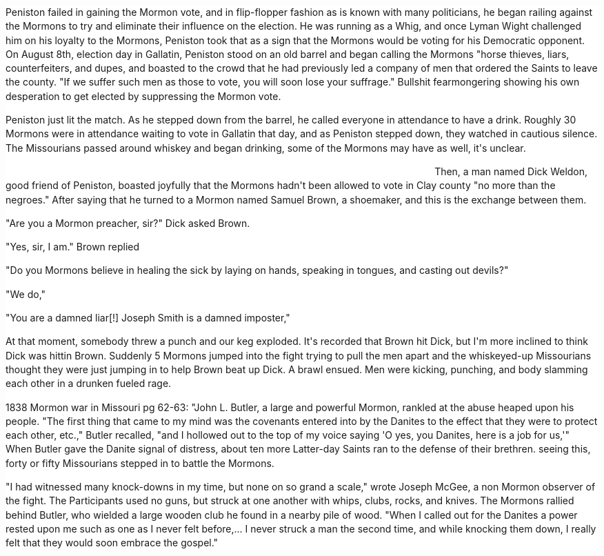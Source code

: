 Peniston failed in gaining the Mormon vote, and in flip-flopper fashion
as is known with many politicians, he began railing against the Mormons
to try and eliminate their influence on the election. He was running as
a Whig, and once Lyman Wight challenged him on his loyalty to the
Mormons, Peniston took that as a sign that the Mormons would be voting
for his Democratic opponent. On August 8th, election day in Gallatin,
Peniston stood on an old barrel and began calling the Mormons "horse
thieves, liars, counterfeiters, and dupes, and boasted to the crowd that
he had previously led a company of men that ordered the Saints to leave
the county. "If we suffer such men as those to vote, you will soon lose
your suffrage." Bullshit fearmongering showing his own desperation to
get elected by suppressing the Mormon vote.

Peniston just lit the match. As he stepped down from the barrel, he
called everyone in attendance to have a drink. Roughly 30 Mormons were
in attendance waiting to vote in Gallatin that day, and as Peniston
stepped down, they watched in cautious silence. The Missourians passed
around whiskey and began drinking, some of the Mormons may have as well,
it's unclear.

                                                                                                                                                              Then,
a man named Dick Weldon, good friend of Peniston, boasted joyfully that
the Mormons hadn't been allowed to vote in Clay county "no more than the
negroes." After saying that he turned to a Mormon named Samuel Brown, a
shoemaker, and this is the exchange between them.

"Are you a Mormon preacher, sir?" Dick asked Brown.

"Yes, sir, I am." Brown replied

"Do you Mormons believe in healing the sick by laying on hands, speaking
in tongues, and casting out devils?"

"We do,"

"You are a damned liar\[!\] Joseph Smith is a damned imposter,"

At that moment, somebody threw a punch and our keg exploded. It's
recorded that Brown hit Dick, but I'm more inclined to think Dick was
hittin Brown. Suddenly 5 Mormons jumped into the fight trying to pull
the men apart and the whiskeyed-up Missourians thought they were just
jumping in to help Brown beat up Dick. A brawl ensued. Men were kicking,
punching, and body slamming each other in a drunken fueled rage.

1838 Mormon war in Missouri pg 62-63: "John L. Butler, a large and
powerful Mormon, rankled at the abuse heaped upon his people. "The first
thing that came to my mind was the covenants entered into by the Danites
to the effect that they were to protect each other, etc.," Butler
recalled, "and I hollowed out to the top of my voice saying 'O yes, you
Danites, here is a job for us,'" When Butler gave the Danite signal of
distress, about ten more Latter-day Saints ran to the defense of their
brethren. seeing this, forty or fifty Missourians stepped in to battle
the Mormons.

"I had witnessed many knock-downs in my time, but none on so grand a
scale," wrote Joseph McGee, a non Mormon observer of the fight. The
Participants used no guns, but struck at one another with whips, clubs,
rocks, and knives. The Mormons rallied behind Butler, who wielded a
large wooden club he found in a nearby pile of wood. "When I called out
for the Danites a power rested upon me such as one as I never felt
before,\... I never struck a man the second time, and while knocking
them down, I really felt that they would soon embrace the gospel."
